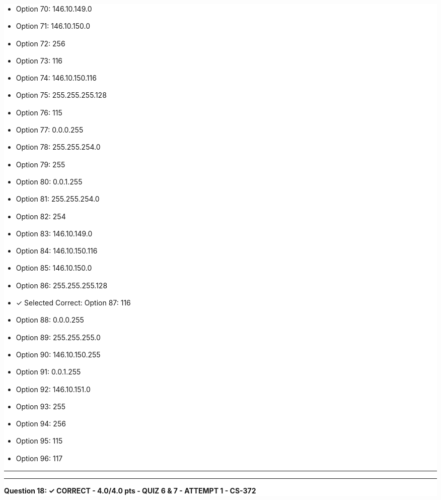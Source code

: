 - Option 70: 146.10.149.0

- Option 71: 146.10.150.0

- Option 72: 256

- Option 73: 116

- Option 74: 146.10.150.116

- Option 75: 255.255.255.128

- Option 76: 115

- Option 77: 0.0.0.255

- Option 78: 255.255.254.0

- Option 79: 255

- Option 80: 0.0.1.255

- Option 81: 255.255.254.0

- Option 82: 254

- Option 83: 146.10.149.0

- Option 84: 146.10.150.116

- Option 85: 146.10.150.0

- Option 86: 255.255.255.128

- ✓ Selected Correct: Option 87: 116

- Option 88: 0.0.0.255

- Option 89: 255.255.255.0

- Option 90: 146.10.150.255

- Option 91: 0.0.1.255

- Option 92: 146.10.151.0

- Option 93: 255

- Option 94: 256

- Option 95: 115

- Option 96: 117



---

----------------------------------------
**Question 18: ✓ CORRECT - 4.0/4.0 pts - QUIZ 6 & 7 - ATTEMPT 1 - CS-372**
